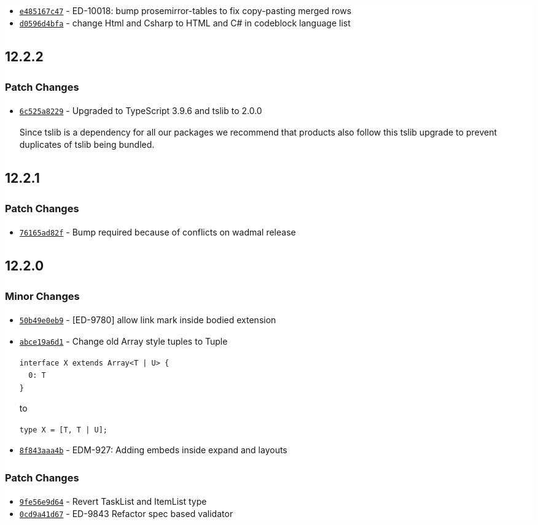 - [`e485167c47`](https://bitbucket.org/atlassian/atlassian-frontend/commits/e485167c47) - ED-10018: bump prosemirror-tables to fix copy-pasting merged rows
- [`d0596d4bfa`](https://bitbucket.org/atlassian/atlassian-frontend/commits/d0596d4bfa) - change Html and Csharp to HTML and C# in codeblock language list

## 12.2.2

### Patch Changes

- [`6c525a8229`](https://bitbucket.org/atlassian/atlassian-frontend/commits/6c525a8229) - Upgraded to TypeScript 3.9.6 and tslib to 2.0.0

  Since tslib is a dependency for all our packages we recommend that products also follow this tslib upgrade
  to prevent duplicates of tslib being bundled.

## 12.2.1

### Patch Changes

- [`76165ad82f`](https://bitbucket.org/atlassian/atlassian-frontend/commits/76165ad82f) - Bump required because of conflicts on wadmal release

## 12.2.0

### Minor Changes

- [`50b49e0eb9`](https://bitbucket.org/atlassian/atlassian-frontend/commits/50b49e0eb9) - [ED-9780] allow link mark inside bodied extension
- [`abce19a6d1`](https://bitbucket.org/atlassian/atlassian-frontend/commits/abce19a6d1) - Change old Array style tuples to Tuple

  ```
  interface X extends Array<T | U> {
    0: T
  }
  ```

  to

  ```
  type X = [T, T | U];
  ```

- [`8f843aaa4b`](https://bitbucket.org/atlassian/atlassian-frontend/commits/8f843aaa4b) - EDM-927: Adding embeds inside expand and layouts

### Patch Changes

- [`9fe56e9d64`](https://bitbucket.org/atlassian/atlassian-frontend/commits/9fe56e9d64) - Revert TaskList and ItemList type
- [`0cd9a41d67`](https://bitbucket.org/atlassian/atlassian-frontend/commits/0cd9a41d67) - ED-9843 Refactor spec based validator
